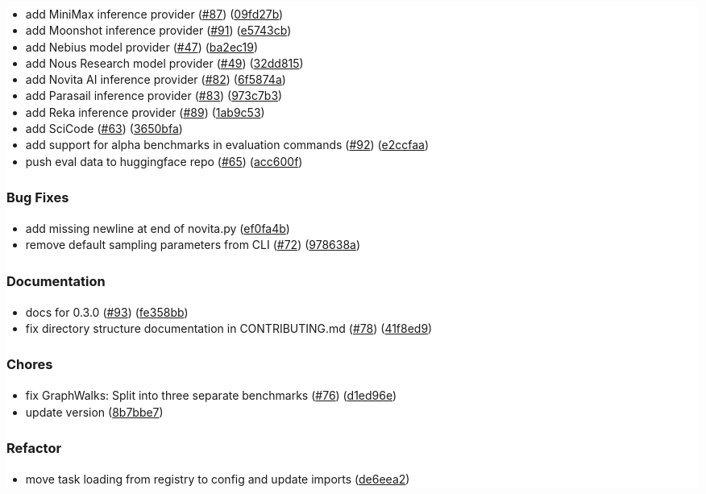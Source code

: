 * add MiniMax inference provider ([#87](https://github.com/groq/openbench/issues/87)) ([09fd27b](https://github.com/groq/openbench/commit/09fd27b4dfe043325c908bbce1aa00430259f2ee))
* add Moonshot inference provider ([#91](https://github.com/groq/openbench/issues/91)) ([e5743cb](https://github.com/groq/openbench/commit/e5743cbf4825c673d46ed98a157fee6e30961e6b))
* add Nebius model provider ([#47](https://github.com/groq/openbench/issues/47)) ([ba2ec19](https://github.com/groq/openbench/commit/ba2ec19ee1ac522133ed4dcd9b102d64a69933ff))
* add Nous Research model provider ([#49](https://github.com/groq/openbench/issues/49)) ([32dd815](https://github.com/groq/openbench/commit/32dd815002f9996c82bae001fdfc9b0ac7e09a0d))
* add Novita AI inference provider ([#82](https://github.com/groq/openbench/issues/82)) ([6f5874a](https://github.com/groq/openbench/commit/6f5874ae08891b9e6cae7160851114767b1f8fff))
* add Parasail inference provider ([#83](https://github.com/groq/openbench/issues/83)) ([973c7b3](https://github.com/groq/openbench/commit/973c7b32638144b6b766cec1af3eede3ac0b8743))
* add Reka inference provider ([#89](https://github.com/groq/openbench/issues/89)) ([1ab9c53](https://github.com/groq/openbench/commit/1ab9c536b9400177c8d8cdb827ae3b59a74991ff))
* add SciCode ([#63](https://github.com/groq/openbench/issues/63)) ([3650bfa](https://github.com/groq/openbench/commit/3650bfa7d87f729ac0288aca01df7c599894cb0b))
* add support for alpha benchmarks in evaluation commands ([#92](https://github.com/groq/openbench/issues/92)) ([e2ccfaa](https://github.com/groq/openbench/commit/e2ccfaa0faf934756094c7bf7be82e2f70c95059))
* push eval data to huggingface repo ([#65](https://github.com/groq/openbench/issues/65)) ([acc600f](https://github.com/groq/openbench/commit/acc600f4c567fe3a94154fd574a9b2c0a64b3762))


### Bug Fixes

* add missing newline at end of novita.py ([ef0fa4b](https://github.com/groq/openbench/commit/ef0fa4b4e16be82b3bb5238f0b06f28fb97c6537))
* remove default sampling parameters from CLI ([#72](https://github.com/groq/openbench/issues/72)) ([978638a](https://github.com/groq/openbench/commit/978638a274c67b1c84ca9c925438714cbeace175))


### Documentation

* docs for 0.3.0 ([#93](https://github.com/groq/openbench/issues/93)) ([fe358bb](https://github.com/groq/openbench/commit/fe358bbefdd6b2d30e444fe89ad2d45f8e07a1c1))
* fix directory structure documentation in CONTRIBUTING.md ([#78](https://github.com/groq/openbench/issues/78)) ([41f8ed9](https://github.com/groq/openbench/commit/41f8ed97c072306560dccaf96c1a55c973b6c708))


### Chores

* fix GraphWalks: Split into three separate benchmarks ([#76](https://github.com/groq/openbench/issues/76)) ([d1ed96e](https://github.com/groq/openbench/commit/d1ed96e3a8c45bd55e1b5a8b523063e13f6c7b06))
* update version ([8b7bbe7](https://github.com/groq/openbench/commit/8b7bbe74f14f67b2877cec3a6b3ae5e3a861a79a))


### Refactor

* move task loading from registry to config and update imports ([de6eea2](https://github.com/groq/openbench/commit/de6eea298d25be81be72b3c4986e72dd783c39cb))
